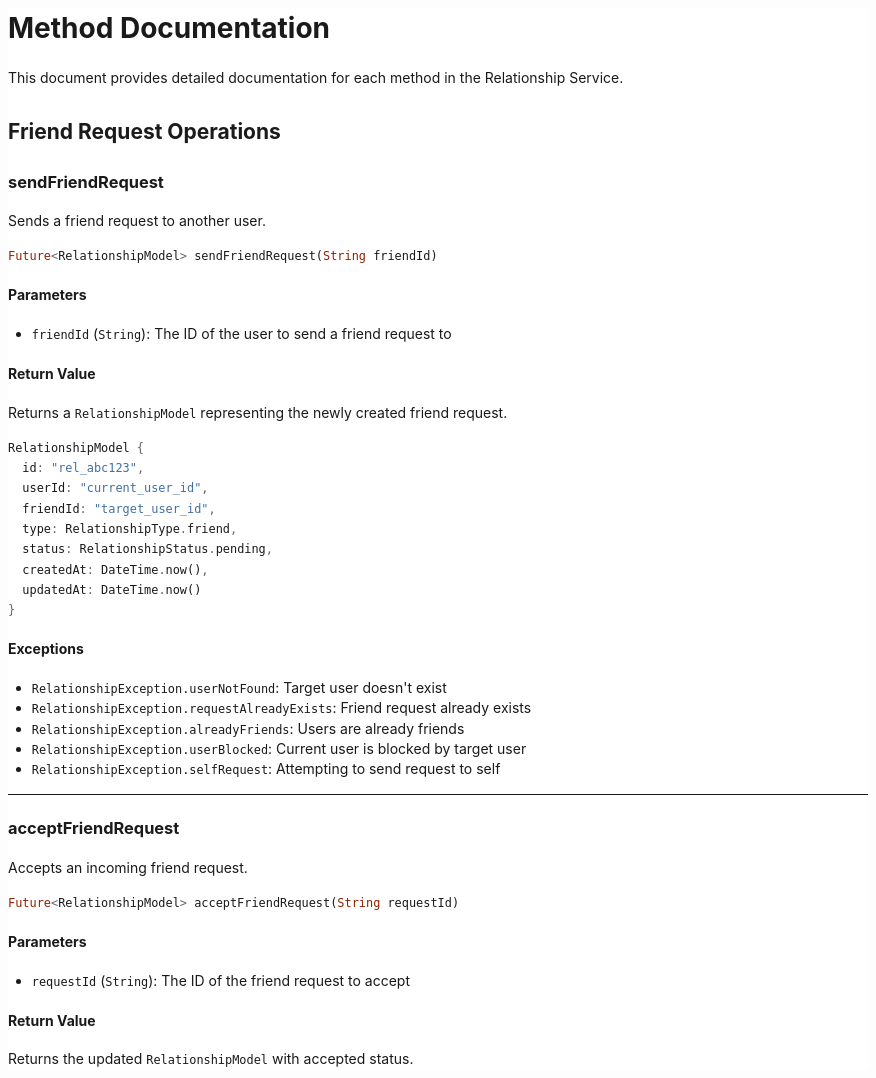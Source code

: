 # Method Documentation

This document provides detailed documentation for each method in the Relationship Service.

## Friend Request Operations

### sendFriendRequest

Sends a friend request to another user.

```dart
Future<RelationshipModel> sendFriendRequest(String friendId)
```

#### Parameters
- `friendId` (`String`): The ID of the user to send a friend request to

#### Return Value
Returns a `RelationshipModel` representing the newly created friend request.

```dart
RelationshipModel {
  id: "rel_abc123",
  userId: "current_user_id", 
  friendId: "target_user_id",
  type: RelationshipType.friend,
  status: RelationshipStatus.pending,
  createdAt: DateTime.now(),
  updatedAt: DateTime.now()
}
```

#### Exceptions
- `RelationshipException.userNotFound`: Target user doesn't exist
- `RelationshipException.requestAlreadyExists`: Friend request already exists
- `RelationshipException.alreadyFriends`: Users are already friends
- `RelationshipException.userBlocked`: Current user is blocked by target user
- `RelationshipException.selfRequest`: Attempting to send request to self

---

### acceptFriendRequest

Accepts an incoming friend request.

```dart
Future<RelationshipModel> acceptFriendRequest(String requestId)
```

#### Parameters
- `requestId` (`String`): The ID of the friend request to accept

#### Return Value
Returns the updated `RelationshipModel` with accepted status.
